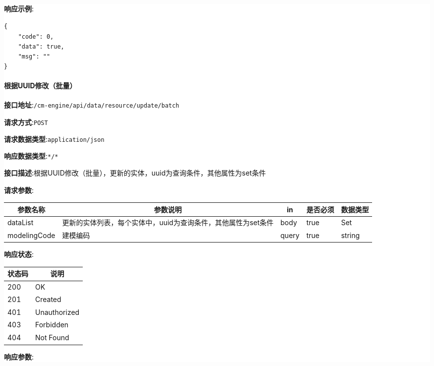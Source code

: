 

**响应示例**:



```
{
    "code": 0,
    "data": true,
    "msg": ""
}
```



#### 根据UUID修改（批量）



**接口地址**:`/cm-engine/api/data/resource/update/batch`



**请求方式**:`POST`



**请求数据类型**:`application/json`



**响应数据类型**:`*/*`



**接口描述**:根据UUID修改（批量），更新的实体，uuid为查询条件，其他属性为set条件



**请求参数**:

| 参数名称     | 参数说明                                                     | in    | 是否必须 | 数据类型 |
| ------------ | ------------------------------------------------------------ | ----- | -------- | -------- |
| dataList     | 更新的实体列表，每个实体中，uuid为查询条件，其他属性为set条件 | body  | true     | Set      |
| modelingCode | 建模编码                                                     | query | true     | string   |



**响应状态**:

| 状态码 | 说明         |
| ------ | ------------ |
| 200    | OK           |
| 201    | Created      |
| 401    | Unauthorized |
| 403    | Forbidden    |
| 404    | Not Found    |



**响应参数**:
